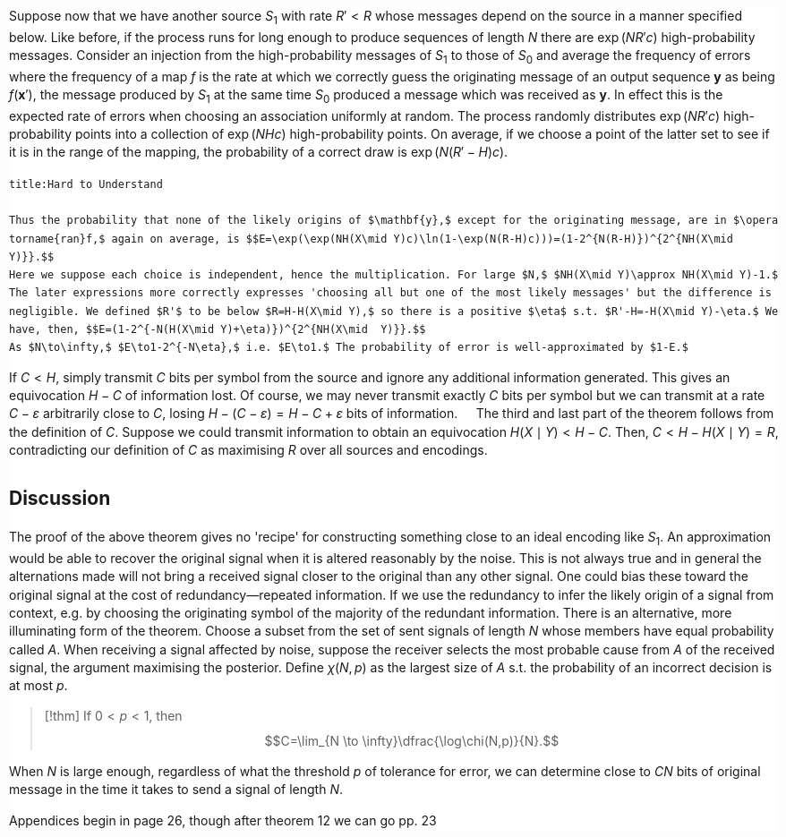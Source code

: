 Suppose now that we have another source $S_1$ with rate $R'<R$ whose messages depend on the source in a manner specified below. Like before, if the process runs for long enough to produce sequences of length $N$ there are $\exp(NR'c)$ high-probability messages. Consider an injection from the high-probability messages of $S_1$ to those of $S_0$ and average the frequency of errors where the frequency of a map $f$ is the rate at which we correctly guess the originating message of an output sequence $\mathbf{y}$ as being $f(\mathbf{x}'),$ the message produced by $S_1$ at the same time $S_0$ produced a message which was received as $\mathbf{y}.$ In effect this is the expected rate of errors when choosing an association uniformly at random. The process randomly distributes $\exp(NR'c)$ high-probability points into a collection of $\exp(NHc)$ high-probability points. On average, if we choose a point of the latter set to see if it is in the range of the mapping, the probability of a correct draw is $\exp(N(R'-H)c).$

```ad-fail
title:Hard to Understand

Thus the probability that none of the likely origins of $\mathbf{y},$ except for the originating message, are in $\operatorname{ran}f,$ again on average, is $$E=\exp(\exp(NH(X\mid Y)c)\ln(1-\exp(N(R-H)c)))=(1-2^{N(R-H)})^{2^{NH(X\mid Y)}}.$$
Here we suppose each choice is independent, hence the multiplication. For large $N,$ $NH(X\mid Y)\approx NH(X\mid Y)-1.$ The later expressions more correctly expresses 'choosing all but one of the most likely messages' but the difference is negligible. We defined $R'$ to be below $R=H-H(X\mid Y),$ so there is a positive $\eta$ s.t. $R'-H=-H(X\mid Y)-\eta.$ We have, then, $$E=(1-2^{-N(H(X\mid Y)+\eta)})^{2^{NH(X\mid  Y)}}.$$
As $N\to\infty,$ $E\to1-2^{-N\eta},$ i.e. $E\to1.$ The probability of error is well-approximated by $1-E.$
```

If $C<H,$ simply transmit $C$ bits per symbol from the source and ignore any additional information generated. This gives an equivocation $H-C$ of information lost. Of course, we may never transmit exactly $C$ bits per symbol but we can transmit at a rate $C-\varepsilon$ arbitrarily close to $C,$ losing $H-(C-\varepsilon)=H-C+\varepsilon$ bits of information.
$\quad$The third and last part of the theorem follows from the definition of $C.$ Suppose we could transmit information to obtain an equivocation $H(X\mid Y)<H-C.$ Then, $C<H-H(X\mid Y)=R,$ contradicting our definition of $C$ as maximising $R$ over all sources and encodings.
## Discussion
The proof of the above theorem gives no 'recipe' for constructing something close to an ideal encoding like $S_1.$ An approximation would be able to recover the original signal when it is altered reasonably by the noise. This is not always true and in general the alternations made will not bring a received signal closer to the original than any other signal. One could bias these toward the original signal at the cost of redundancy—repeated information. If we use the redundancy to infer the likely origin of a signal from context, e.g. by choosing the originating symbol of the majority of the redundant information. There is an alternative, more illuminating form of the theorem. Choose a subset from the set of sent signals of length $N$ whose members have equal probability called $A.$ When receiving a signal affected by noise, suppose the receiver selects the most probable cause from $A$ of the received signal, the argument maximising the posterior. Define $\chi(N, p)$ as the largest size of $A$ s.t. the probability of an incorrect decision is at most $p.$

> [!thm]
> If $0<p<1,$ then $$C=\lim_{N \to \infty}\dfrac{\log\chi(N,p)}{N}.$$

When $N$ is large enough, regardless of what the threshold $p$ of tolerance for error, we can determine close to $CN$ bits of original message in the time it takes to send a signal of length $N.$

Appendices begin in page 26, though after theorem 12 we can go
pp. 23